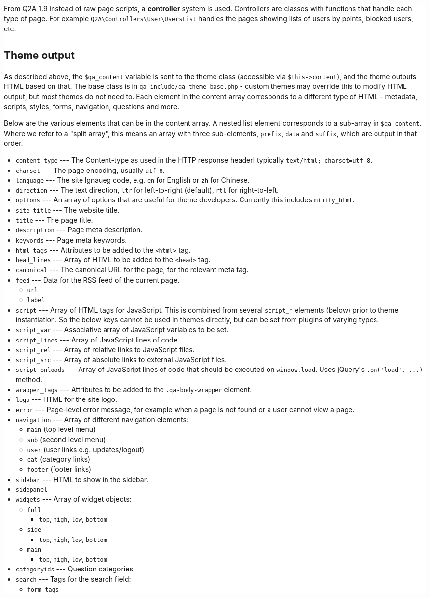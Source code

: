 From Q2A 1.9 instead of raw page scripts, a **controller** system is used. Controllers are classes with functions that handle each type of page. For example `Q2A\Controllers\User\UsersList` handles the pages showing lists of users by points, blocked users, etc.


## Theme output

As described above, the `$qa_content` variable is sent to the theme class (accessible via `$this->content`), and the theme outputs HTML based on that. The base class is in `qa-include/qa-theme-base.php` - custom themes may override this to modify HTML output, but most themes do not need to. Each element in the content array corresponds to a different type of HTML - metadata, scripts, styles, forms, navigation, questions and more.

Below are the various elements that can be in the content array. A nested list element corresponds to a sub-array in `$qa_content`. Where we refer to a "split array", this means an array with three sub-elements, `prefix`, `data` and `suffix`, which are output in that order.

- `content_type` --- The Content-type as used in the HTTP response headerl typically `text/html; charset=utf-8`.
- `charset` --- The page encoding, usually `utf-8`.
- `language` --- The site lgnaueg code, e.g. `en` for English or `zh` for Chinese.
- `direction` --- The text direction, `ltr` for left-to-right (default), `rtl` for right-to-left.
- `options` --- An array of options that are useful for theme developers. Currently this includes `minify_html`.
- `site_title` --- The website title.
- `title` --- The page title.
- `description` --- Page meta description.
- `keywords` --- Page meta keywords.
- `html_tags` --- Attributes to be added to the `<html>` tag.
- `head_lines` --- Array of HTML to be added to the `<head>` tag.
- `canonical` --- The canonical URL for the page, for the relevant meta tag.
- `feed` --- Data for the RSS feed of the current page.
	- `url`
	- `label`
- `script` --- Array of HTML tags for JavaScript. This is combined from several `script_*` elements (below) prior to theme instantiation. So the below keys cannot be used in themes directly, but can be set from plugins of varying types.
- `script_var` --- Associative array of JavaScript variables to be set.
- `script_lines` --- Array of JavaScript lines of code.
- `script_rel` --- Array of relative links to JavaScript files.
- `script_src` --- Array of absolute links to external JavaScript files.
- `script_onloads` --- Array of JavaScript lines of code that should be executed on `window.load`. Uses jQuery's `.on('load', ...)` method.
- `wrapper_tags` --- Attributes to be added to the `.qa-body-wrapper` element.
- `logo` --- HTML for the site logo.
- `error` --- Page-level error message, for example when a page is not found or a user cannot view a page.
- `navigation` --- Array of different navigation elements:
	- `main` (top level menu)
	- `sub` (second level menu)
	- `user` (user links e.g. updates/logout)
	- `cat` (category links)
	- `footer` (footer links)
- `sidebar` --- HTML to show in the sidebar.
- `sidepanel`
- `widgets` --- Array of widget objects:
	- `full`
		- `top`, `high`, `low`, `bottom`
	- `side`
		- `top`, `high`, `low`, `bottom`
	- `main`
		- `top`, `high`, `low`, `bottom`
- `categoryids` --- Question categories.
- `search` --- Tags for the search field:
	- `form_tags`